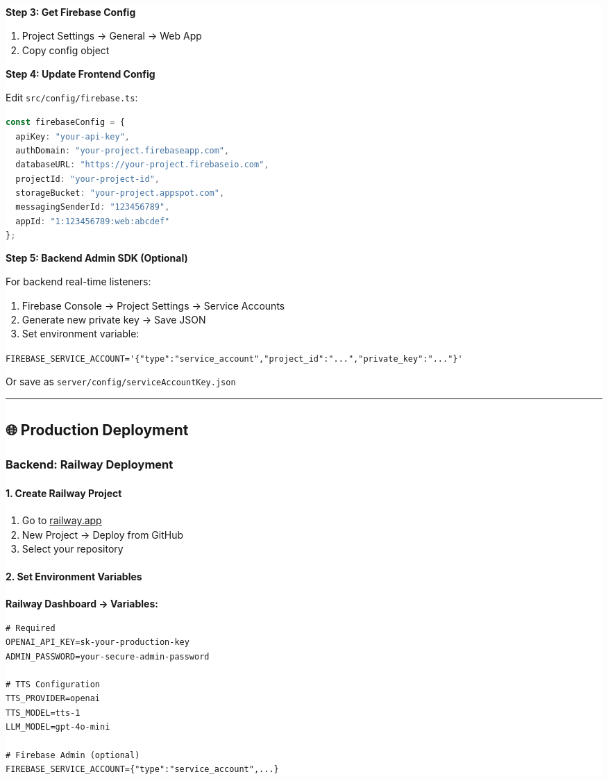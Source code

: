 **Step 3: Get Firebase Config**

1. Project Settings → General → Web App
2. Copy config object

**Step 4: Update Frontend Config**

Edit `src/config/firebase.ts`:

```typescript
const firebaseConfig = {
  apiKey: "your-api-key",
  authDomain: "your-project.firebaseapp.com",
  databaseURL: "https://your-project.firebaseio.com",
  projectId: "your-project-id",
  storageBucket: "your-project.appspot.com",
  messagingSenderId: "123456789",
  appId: "1:123456789:web:abcdef"
};
```

**Step 5: Backend Admin SDK (Optional)**

For backend real-time listeners:

1. Firebase Console → Project Settings → Service Accounts
2. Generate new private key → Save JSON
3. Set environment variable:

```env
FIREBASE_SERVICE_ACCOUNT='{"type":"service_account","project_id":"...","private_key":"..."}'
```

Or save as `server/config/serviceAccountKey.json`

---

## 🌐 Production Deployment

### Backend: Railway Deployment

#### 1. Create Railway Project

1. Go to [railway.app](https://railway.app)
2. New Project → Deploy from GitHub
3. Select your repository

#### 2. Set Environment Variables

**Railway Dashboard → Variables:**

```env
# Required
OPENAI_API_KEY=sk-your-production-key
ADMIN_PASSWORD=your-secure-admin-password

# TTS Configuration
TTS_PROVIDER=openai
TTS_MODEL=tts-1
LLM_MODEL=gpt-4o-mini

# Firebase Admin (optional)
FIREBASE_SERVICE_ACCOUNT={"type":"service_account",...}
```
